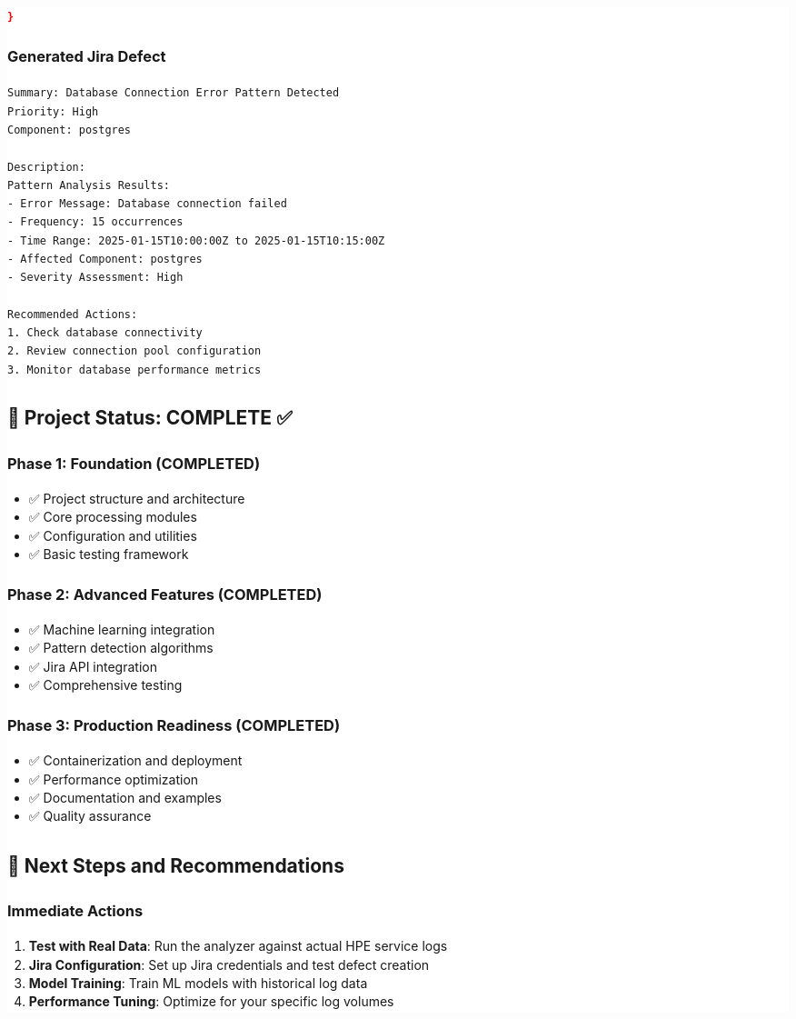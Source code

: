 ```json
}
```

### Generated Jira Defect
```
Summary: Database Connection Error Pattern Detected
Priority: High
Component: postgres

Description:
Pattern Analysis Results:
- Error Message: Database connection failed
- Frequency: 15 occurrences
- Time Range: 2025-01-15T10:00:00Z to 2025-01-15T10:15:00Z
- Affected Component: postgres
- Severity Assessment: High

Recommended Actions:
1. Check database connectivity
2. Review connection pool configuration
3. Monitor database performance metrics
```

## 🎯 Project Status: COMPLETE ✅

### Phase 1: Foundation (COMPLETED)
- ✅ Project structure and architecture
- ✅ Core processing modules
- ✅ Configuration and utilities
- ✅ Basic testing framework

### Phase 2: Advanced Features (COMPLETED)
- ✅ Machine learning integration
- ✅ Pattern detection algorithms
- ✅ Jira API integration
- ✅ Comprehensive testing

### Phase 3: Production Readiness (COMPLETED)
- ✅ Containerization and deployment
- ✅ Performance optimization
- ✅ Documentation and examples
- ✅ Quality assurance

## 🚀 Next Steps and Recommendations

### Immediate Actions
1. **Test with Real Data**: Run the analyzer against actual HPE service logs
2. **Jira Configuration**: Set up Jira credentials and test defect creation
3. **Model Training**: Train ML models with historical log data
4. **Performance Tuning**: Optimize for your specific log volumes
